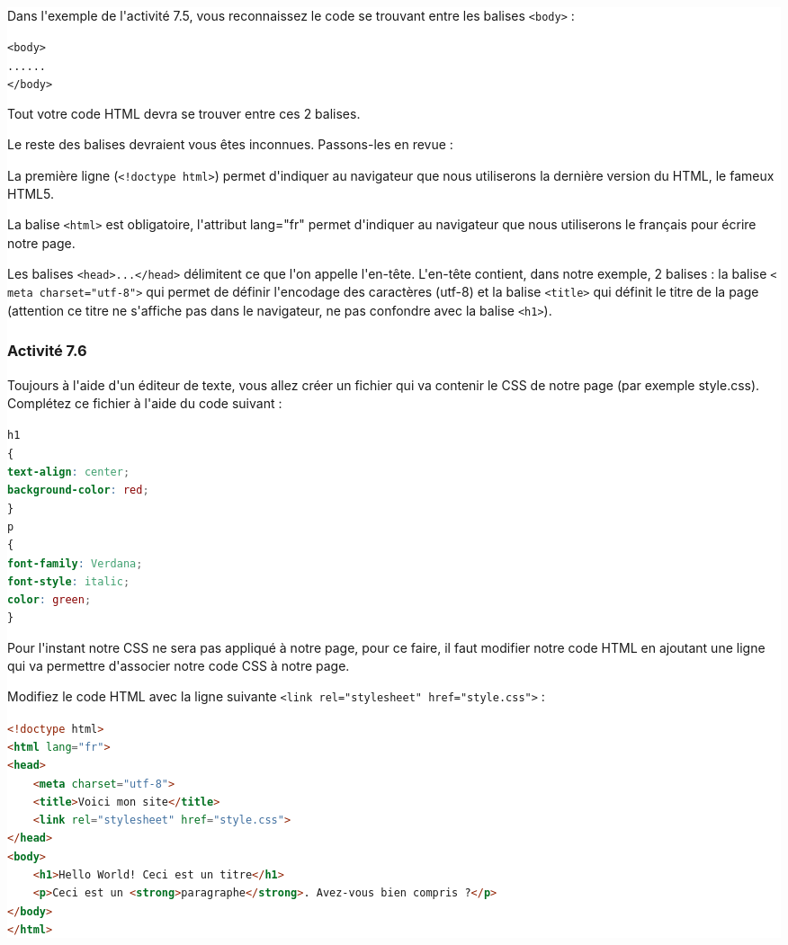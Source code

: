 Dans l'exemple de l'activité 7.5, vous reconnaissez le code se trouvant entre les balises ```<body>``` :

```
<body>
......
</body>
```

Tout votre code HTML devra se trouver entre ces 2 balises.

Le reste des balises devraient vous êtes inconnues. Passons-les en revue :

La première ligne (```<!doctype html>```) permet d'indiquer au navigateur que nous utiliserons la dernière version du HTML, le fameux HTML5.

La balise ```<html>``` est obligatoire, l'attribut lang="fr" permet d'indiquer au navigateur que nous utiliserons le français pour écrire notre page.

Les balises ```<head>...</head>``` délimitent ce que l'on appelle l'en-tête. L'en-tête contient, dans notre exemple, 2 balises : la balise ```<meta charset="utf-8">``` qui permet de définir l'encodage des caractères (utf-8) et la balise ```<title>``` qui définit le titre de la page (attention ce titre ne s'affiche pas dans le navigateur, ne pas confondre avec la balise ```<h1>```).

### Activité 7.6

Toujours à l'aide d'un éditeur de texte, vous allez créer un fichier qui va contenir le CSS de notre page (par exemple style.css). Complétez ce fichier à l'aide du code suivant :

```css
h1
{
text-align: center;
background-color: red;
}
p
{
font-family: Verdana;
font-style: italic;
color: green;
}
```

Pour l'instant notre CSS ne sera pas appliqué à notre page, pour ce faire, il faut modifier notre code HTML en ajoutant une ligne qui va permettre d'associer notre code CSS à notre page.

Modifiez le code HTML avec la ligne suivante ```<link rel="stylesheet" href="style.css">``` :

```html
<!doctype html>
<html lang="fr">
<head>
    <meta charset="utf-8">
    <title>Voici mon site</title>
    <link rel="stylesheet" href="style.css">
</head>
<body>
    <h1>Hello World! Ceci est un titre</h1>
    <p>Ceci est un <strong>paragraphe</strong>. Avez-vous bien compris ?</p>
</body>
</html>
```
